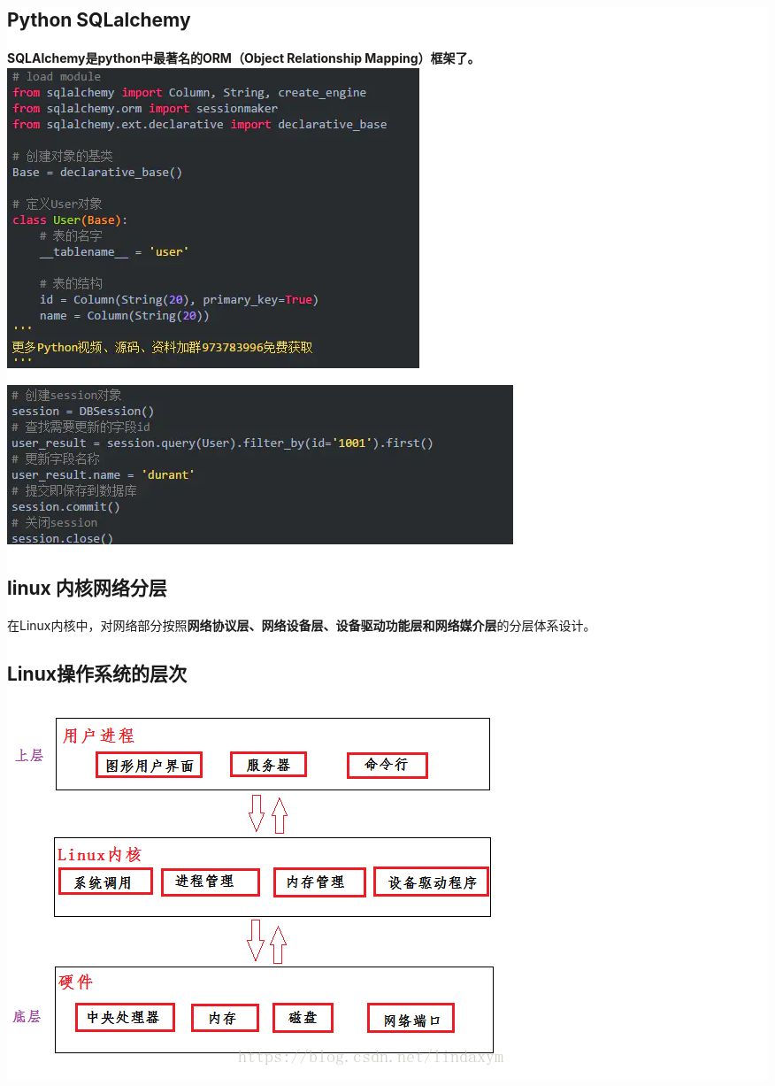 ## Python SQLalchemy
**SQLAlchemy是python中最著名的ORM（Object Relationship Mapping）框架了。**
![image](../youdaonote-images/48C90826E3A840BDAD92D710FA1D1F2A.png)

![image](../youdaonote-images/6FC0661718F14FC4951BF2783933594B.png)

## linux 内核网络分层
  在Linux内核中，对网络部分按照**网络协议层、网络设备层、设备驱动功能层和网络媒介层**的分层体系设计。

## Linux操作系统的层次
![image](../youdaonote-images/71F412643AFE4BD598A98E82C3B130ED.png)
